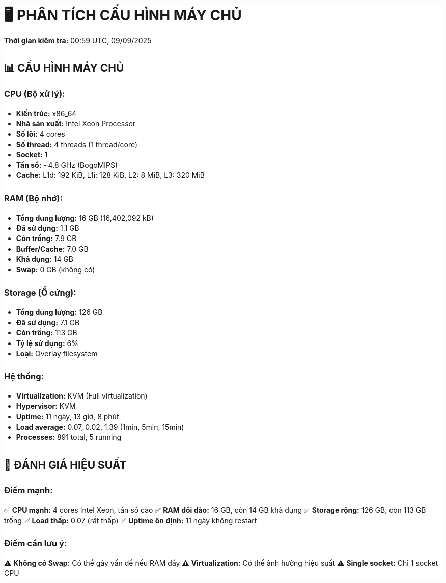 # 🖥️ PHÂN TÍCH CẤU HÌNH MÁY CHỦ

**Thời gian kiểm tra:** 00:59 UTC, 09/09/2025

## 📊 CẤU HÌNH MÁY CHỦ

### CPU (Bộ xử lý):
- **Kiến trúc:** x86_64
- **Nhà sản xuất:** Intel Xeon Processor
- **Số lõi:** 4 cores
- **Số thread:** 4 threads (1 thread/core)
- **Socket:** 1
- **Tần số:** ~4.8 GHz (BogoMIPS)
- **Cache:** L1d: 192 KiB, L1i: 128 KiB, L2: 8 MiB, L3: 320 MiB

### RAM (Bộ nhớ):
- **Tổng dung lượng:** 16 GB (16,402,092 kB)
- **Đã sử dụng:** 1.1 GB
- **Còn trống:** 7.9 GB
- **Buffer/Cache:** 7.0 GB
- **Khả dụng:** 14 GB
- **Swap:** 0 GB (không có)

### Storage (Ổ cứng):
- **Tổng dung lượng:** 126 GB
- **Đã sử dụng:** 7.1 GB
- **Còn trống:** 113 GB
- **Tỷ lệ sử dụng:** 6%
- **Loại:** Overlay filesystem

### Hệ thống:
- **Virtualization:** KVM (Full virtualization)
- **Hypervisor:** KVM
- **Uptime:** 11 ngày, 13 giờ, 8 phút
- **Load average:** 0.07, 0.02, 1.39 (1min, 5min, 15min)
- **Processes:** 891 total, 5 running

## 🎯 ĐÁNH GIÁ HIỆU SUẤT

### Điểm mạnh:
✅ **CPU mạnh:** 4 cores Intel Xeon, tần số cao
✅ **RAM dồi dào:** 16 GB, còn 14 GB khả dụng
✅ **Storage rộng:** 126 GB, còn 113 GB trống
✅ **Load thấp:** 0.07 (rất thấp)
✅ **Uptime ổn định:** 11 ngày không restart

### Điểm cần lưu ý:
⚠️ **Không có Swap:** Có thể gây vấn đề nếu RAM đầy
⚠️ **Virtualization:** Có thể ảnh hưởng hiệu suất
⚠️ **Single socket:** Chỉ 1 socket CPU
